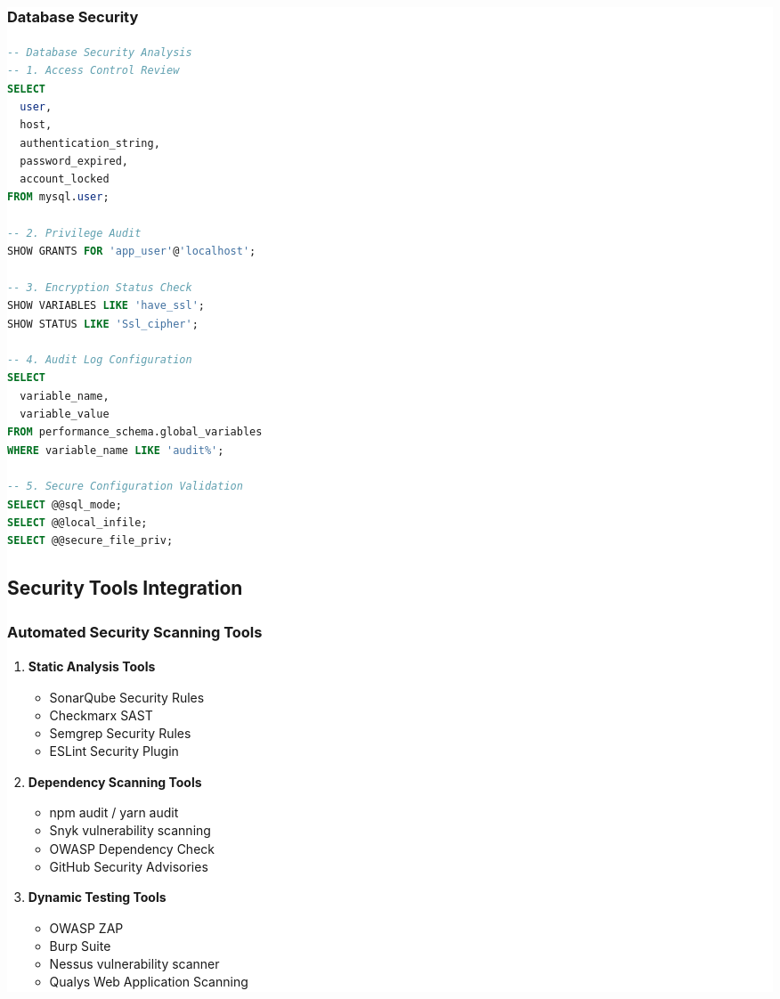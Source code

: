 
### Database Security
```sql
-- Database Security Analysis
-- 1. Access Control Review
SELECT 
  user,
  host,
  authentication_string,
  password_expired,
  account_locked
FROM mysql.user;

-- 2. Privilege Audit
SHOW GRANTS FOR 'app_user'@'localhost';

-- 3. Encryption Status Check
SHOW VARIABLES LIKE 'have_ssl';
SHOW STATUS LIKE 'Ssl_cipher';

-- 4. Audit Log Configuration
SELECT 
  variable_name,
  variable_value
FROM performance_schema.global_variables
WHERE variable_name LIKE 'audit%';

-- 5. Secure Configuration Validation
SELECT @@sql_mode;
SELECT @@local_infile;
SELECT @@secure_file_priv;
```

## Security Tools Integration

### Automated Security Scanning Tools
1. **Static Analysis Tools**
   - SonarQube Security Rules
   - Checkmarx SAST
   - Semgrep Security Rules
   - ESLint Security Plugin

2. **Dependency Scanning Tools**
   - npm audit / yarn audit
   - Snyk vulnerability scanning
   - OWASP Dependency Check
   - GitHub Security Advisories

3. **Dynamic Testing Tools**
   - OWASP ZAP
   - Burp Suite
   - Nessus vulnerability scanner
   - Qualys Web Application Scanning
